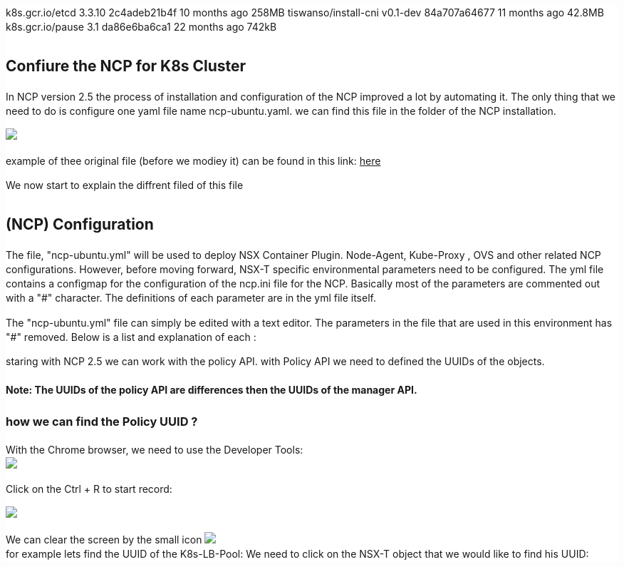 k8s.gcr.io/etcd                                                    3.3.10              2c4adeb21b4f        10 months ago       258MB
tiswanso/install-cni                                               v0.1-dev            84a707a64677        11 months ago       42.8MB
k8s.gcr.io/pause                                                   3.1                 da86e6ba6ca1        22 months ago       742kB

</code></pre>

## Confiure the NCP for K8s Cluster 


In NCP version 2.5 the process of installation and configuration of the NCP improved a lot by automating it.
The only thing that we need to do is configure one yaml file name ncp-ubuntu.yaml. we can find this file in the folder of the NCP installation. 

![](2019-10-25-11-33-56.png)

example of thee original file (before we modiey it) can be found in this link:
[here](https://github.com/roie9876/NSXT-VMworld2019/blob/master/Part%204/ncp-ubuntu.yaml)

We now start to explain the diffrent filed of this file



##  (NCP) Configuration 

The file, "ncp-ubuntu.yml" will be used to deploy NSX Container Plugin. Node-Agent, Kube-Proxy , OVS and other related NCP configurations. 
However, before moving forward, NSX-T specific environmental parameters need to be configured. The yml file contains a configmap for the configuration of the ncp.ini file for the NCP.  Basically most of the parameters are commented out with a "#" character. The definitions of each parameter are in the yml file itself. 

The "ncp-ubuntu.yml" file can simply be edited with a text editor. The parameters in the file that are used in this environment has "#" removed. Below is a list and explanation of each :

staring with NCP 2.5 we can work with the policy API. with Policy API we need to defined the UUIDs of the objects.
#### Note: The UUIDs of the policy API are differences then the UUIDs of the manager API.

### how we can find the Policy UUID ? 
With the Chrome browser, we need to use the  Developer Tools:  
![](2019-10-25-12-21-36.png) 

Click on the Ctrl + R to start record:  

![](2019-10-25-12-22-31.png)  

We can clear the screen by the small icon ![](2019-10-25-12-23-01.png)  
for example lets find the UUID of the K8s-LB-Pool: 
We need to click on the NSX-T object that we would like to find his UUID:  
